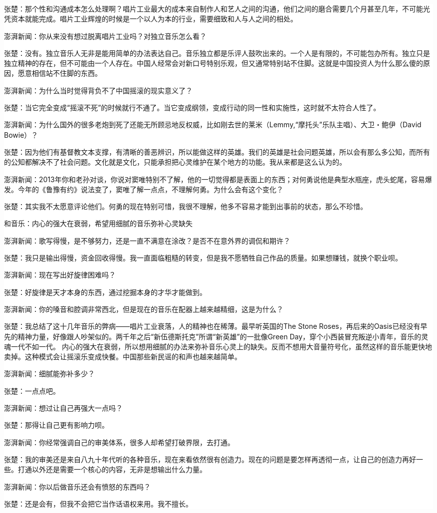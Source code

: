 张楚：那个性和沟通成本怎么处理啊？唱片工业最大的成本来自制作人和艺人之间的沟通，他们之间的磨合需要几个月甚至几年，不可能光凭资本就能完成。唱片工业辉煌的时候是一个以人为本的行业，需要细致和人与人之间的相处。

澎湃新闻：你从来没有想过脱离唱片工业吗？对独立音乐怎么看？

张楚：没有。独立音乐人无非是能用简单的办法表达自己。音乐独立都是乐评人鼓吹出来的。一个人是有限的，不可能包办所有。独立只是独立精神的存在，但不可能由一个人存在。中国人经常会对新口号特别乐观，但又通常特别站不住脚。这就是中国投资人为什么那么傻的原因，愿意相信站不住脚的东西。

澎湃新闻：为什么当时觉得背负不了中国摇滚的现实意义了？

张楚：当它完全变成“摇滚不死”的时候就行不通了。当它变成纲领，变成行动的同一性和实施性，这时就不太符合人性了。

澎湃新闻：为什么国外的很多老炮到死了还能无所顾忌地反权威，比如刚去世的莱米（Lemmy,“摩托头”乐队主唱）、大卫・鲍伊（David Bowie）？

张楚：因为他们有基督教文本支撑，有清晰的善恶辨识，所以能做这样的英雄。我们的英雄是社会问题英雄，所以会有那么多公知，而所有的公知都解决不了社会问题。文化就是文化，只能承担把心灵维护在某个地方的功能。我从来都是这么认为的。

澎湃新闻：2013年你和老孙对谈，你说对窦唯特别不了解，他的一切觉得都是表面上的东西；对何勇说他是典型水瓶座，虎头蛇尾，容易爆发。今年的《鲁豫有约》说法变了，窦唯了解一点点，不理解何勇。为什么会有这个变化？

张楚：其实我不太愿意评论他们。何勇的现在特别可惜，我很不理解，他多不容易才能到出事前的状态，那么不珍惜。

和音乐：内心的强大在衰弱，希望用细腻的音乐弥补心灵缺失

澎湃新闻：歌写得慢，是不够努力，还是一直不满意在涂改？是否不在意外界的调侃和期许？

张楚：我只是输出得慢，资金回收得慢。我一直面临粗糙的转变，但是我不愿牺牲自己作品的质量。如果想赚钱，就换个职业呗。

澎湃新闻：现在写出好旋律困难吗？

张楚：好旋律是天才本身的东西，通过挖掘本身的才华才能做到。

澎湃新闻：你的嗓音和腔调非常西北，但是现在的音乐在配器上越来越精细，这是为什么？

张楚：我总结了这十几年音乐的弊病――唱片工业衰落，人的精神也在稀薄。最早听英国的The Stone Roses，再后来的Oasis已经没有早先的精神力量，好像跟人吵架似的。两千年之后“新伍德斯托克”所谓“新英雄”的一批像Green Day，穿个小西装冒充叛逆小青年，音乐的灵魂一代不如一代。
内心的强大在衰弱，所以想用细腻的办法来弥补音乐心灵上的缺失。反而不想用大音量符号化，虽然这样的音乐能更快地卖掉。这种模式会让摇滚乐变成快餐。中国那些新民谣的和声也越来越简单。

澎湃新闻：细腻能弥补多少？

张楚：一点点吧。

澎湃新闻：想过让自己再强大一点吗？

张楚：那得让自己更有影响力呗。

澎湃新闻：你经常强调自己的审美体系，很多人却希望打破界限，去打通。

张楚：我的审美还是来自八九十年代听的各种音乐，现在来看依然很有创造力。现在的问题是要怎样再透彻一点，让自己的创造力再好一些。打通以外还是需要一个核心的内容，无非是想输出什么力量。

澎湃新闻：你以后做音乐还会有愤怒的东西吗？

张楚：还是会有，但我不会把它当作话语权来用。我不擅长。